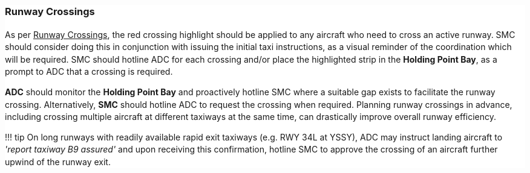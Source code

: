 ### Runway Crossings
As per [Runway Crossings](#runway-crossings), the red crossing highlight should be applied to any aircraft who need to cross an active runway. SMC should consider doing this in conjunction with issuing the initial taxi instructions, as a visual reminder of the coordination which will be required. SMC should hotline ADC for each crossing and/or place the highlighted strip in the **Holding Point Bay**, as a prompt to ADC that a crossing is required.

**ADC** should monitor the **Holding Point Bay** and proactively hotline SMC where a suitable gap exists to facilitate the runway crossing. Alternatively, **SMC** should hotline ADC to request the crossing when required. Planning runway crossings in advance, including crossing multiple aircraft at different taxiways at the same time, can drastically improve overall runway efficiency.

!!! tip
    On long runways with readily available rapid exit taxiways (e.g. RWY 34L at YSSY), ADC may instruct landing aircraft to *'report taxiway B9 assured'* and upon receiving this confirmation, hotline SMC to approve the crossing of an aircraft further upwind of the runway exit.